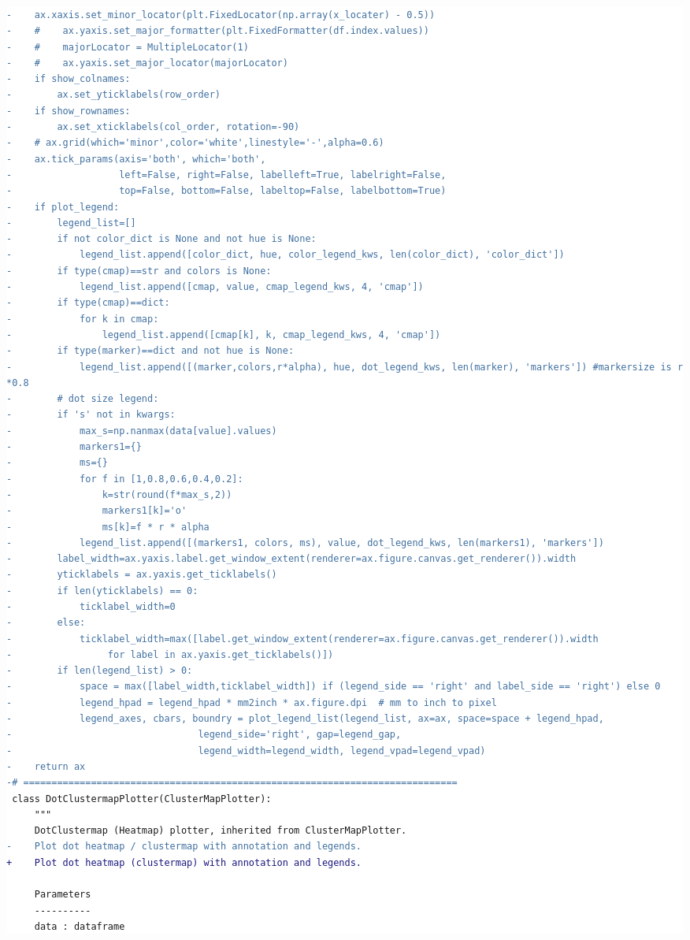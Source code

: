 ```diff
-    ax.xaxis.set_minor_locator(plt.FixedLocator(np.array(x_locater) - 0.5))
-    #    ax.yaxis.set_major_formatter(plt.FixedFormatter(df.index.values))
-    #    majorLocator = MultipleLocator(1)
-    #    ax.yaxis.set_major_locator(majorLocator)
-    if show_colnames:
-        ax.set_yticklabels(row_order)
-    if show_rownames:
-        ax.set_xticklabels(col_order, rotation=-90)
-    # ax.grid(which='minor',color='white',linestyle='-',alpha=0.6)
-    ax.tick_params(axis='both', which='both',
-                   left=False, right=False, labelleft=True, labelright=False,
-                   top=False, bottom=False, labeltop=False, labelbottom=True)
-    if plot_legend:
-        legend_list=[]
-        if not color_dict is None and not hue is None:
-            legend_list.append([color_dict, hue, color_legend_kws, len(color_dict), 'color_dict'])
-        if type(cmap)==str and colors is None:
-            legend_list.append([cmap, value, cmap_legend_kws, 4, 'cmap'])
-        if type(cmap)==dict:
-            for k in cmap:
-                legend_list.append([cmap[k], k, cmap_legend_kws, 4, 'cmap'])
-        if type(marker)==dict and not hue is None:
-            legend_list.append([(marker,colors,r*alpha), hue, dot_legend_kws, len(marker), 'markers']) #markersize is r*0.8
-        # dot size legend:
-        if 's' not in kwargs:
-            max_s=np.nanmax(data[value].values)
-            markers1={}
-            ms={}
-            for f in [1,0.8,0.6,0.4,0.2]:
-                k=str(round(f*max_s,2))
-                markers1[k]='o'
-                ms[k]=f * r * alpha
-            legend_list.append([(markers1, colors, ms), value, dot_legend_kws, len(markers1), 'markers'])
-        label_width=ax.yaxis.label.get_window_extent(renderer=ax.figure.canvas.get_renderer()).width
-        yticklabels = ax.yaxis.get_ticklabels()
-        if len(yticklabels) == 0:
-            ticklabel_width=0
-        else:
-            ticklabel_width=max([label.get_window_extent(renderer=ax.figure.canvas.get_renderer()).width
-                 for label in ax.yaxis.get_ticklabels()])
-        if len(legend_list) > 0:
-            space = max([label_width,ticklabel_width]) if (legend_side == 'right' and label_side == 'right') else 0
-            legend_hpad = legend_hpad * mm2inch * ax.figure.dpi  # mm to inch to pixel
-            legend_axes, cbars, boundry = plot_legend_list(legend_list, ax=ax, space=space + legend_hpad,
-                                 legend_side='right', gap=legend_gap,
-                                 legend_width=legend_width, legend_vpad=legend_vpad)
-    return ax
-# =============================================================================
 class DotClustermapPlotter(ClusterMapPlotter):
     """
     DotClustermap (Heatmap) plotter, inherited from ClusterMapPlotter.
-    Plot dot heatmap / clustermap with annotation and legends.
+    Plot dot heatmap (clustermap) with annotation and legends.
 
     Parameters
     ----------
     data : dataframe
```